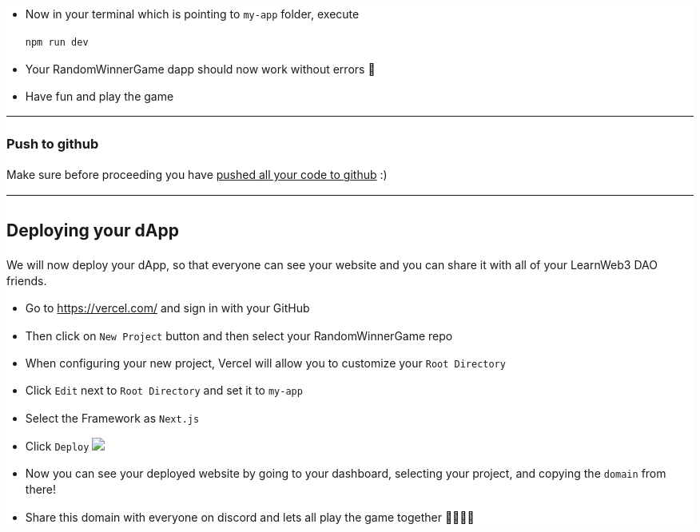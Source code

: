- Now in your terminal which is pointing to `my-app` folder, execute

  ```bash
  npm run dev
  ```

- Your RandomWinnerGame dapp should now work without errors 🚀

- Have fun and play the game

---

### Push to github

Make sure before proceeding you have [pushed all your code to github](https://medium.com/hackernoon/a-gentle-introduction-to-git-and-github-the-eli5-way-43f0aa64f2e4) :)

---

## Deploying your dApp

We will now deploy your dApp, so that everyone can see your website and you can share it with all of your LearnWeb3 DAO friends.

- Go to https://vercel.com/ and sign in with your GitHub
- Then click on `New Project` button and then select your RandomWinnerGame repo
- When configuring your new project, Vercel will allow you to customize your `Root Directory`
- Click `Edit` next to `Root Directory` and set it to `my-app`
- Select the Framework as `Next.js`
- Click `Deploy`
  ![](https://i.imgur.com/rFsQpo7.png)

- Now you can see your deployed website by going to your dashboard, selecting your project, and copying the `domain` from there!

- Share this domain with everyone on discord and lets all play the game together 🚀🚀🚀🚀
